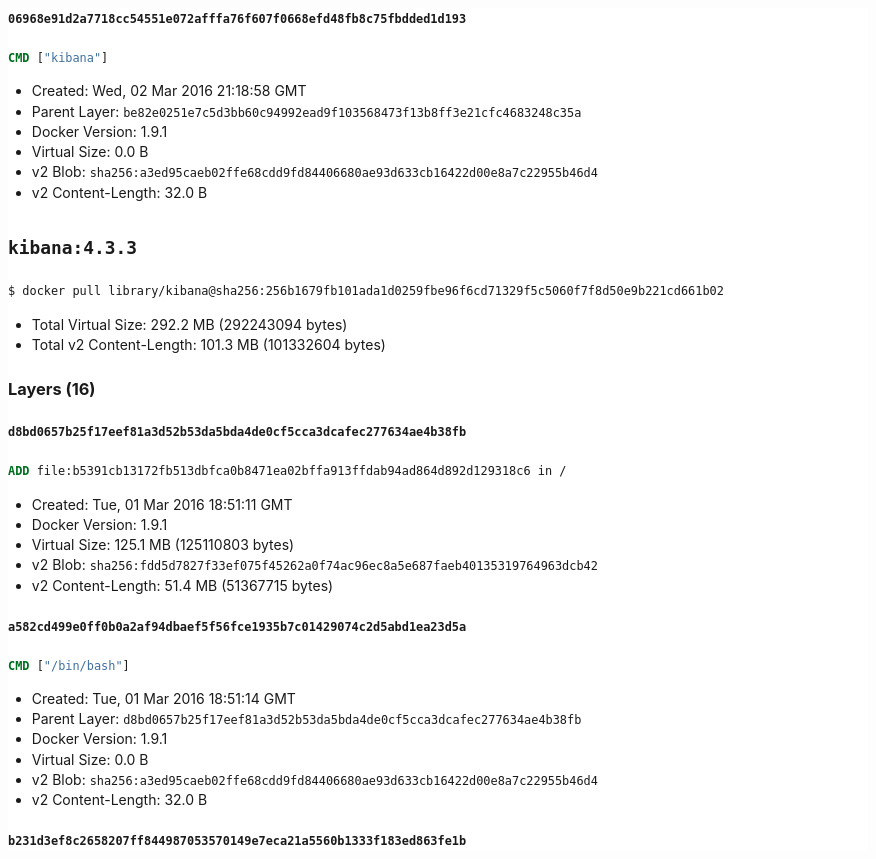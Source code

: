 #### `06968e91d2a7718cc54551e072afffa76f607f0668efd48fb8c75fbdded1d193`

```dockerfile
CMD ["kibana"]
```

-	Created: Wed, 02 Mar 2016 21:18:58 GMT
-	Parent Layer: `be82e0251e7c5d3bb60c94992ead9f103568473f13b8ff3e21cfc4683248c35a`
-	Docker Version: 1.9.1
-	Virtual Size: 0.0 B
-	v2 Blob: `sha256:a3ed95caeb02ffe68cdd9fd84406680ae93d633cb16422d00e8a7c22955b46d4`
-	v2 Content-Length: 32.0 B

## `kibana:4.3.3`

```console
$ docker pull library/kibana@sha256:256b1679fb101ada1d0259fbe96f6cd71329f5c5060f7f8d50e9b221cd661b02
```

-	Total Virtual Size: 292.2 MB (292243094 bytes)
-	Total v2 Content-Length: 101.3 MB (101332604 bytes)

### Layers (16)

#### `d8bd0657b25f17eef81a3d52b53da5bda4de0cf5cca3dcafec277634ae4b38fb`

```dockerfile
ADD file:b5391cb13172fb513dbfca0b8471ea02bffa913ffdab94ad864d892d129318c6 in /
```

-	Created: Tue, 01 Mar 2016 18:51:11 GMT
-	Docker Version: 1.9.1
-	Virtual Size: 125.1 MB (125110803 bytes)
-	v2 Blob: `sha256:fdd5d7827f33ef075f45262a0f74ac96ec8a5e687faeb40135319764963dcb42`
-	v2 Content-Length: 51.4 MB (51367715 bytes)

#### `a582cd499e0ff0b0a2af94dbaef5f56fce1935b7c01429074c2d5abd1ea23d5a`

```dockerfile
CMD ["/bin/bash"]
```

-	Created: Tue, 01 Mar 2016 18:51:14 GMT
-	Parent Layer: `d8bd0657b25f17eef81a3d52b53da5bda4de0cf5cca3dcafec277634ae4b38fb`
-	Docker Version: 1.9.1
-	Virtual Size: 0.0 B
-	v2 Blob: `sha256:a3ed95caeb02ffe68cdd9fd84406680ae93d633cb16422d00e8a7c22955b46d4`
-	v2 Content-Length: 32.0 B

#### `b231d3ef8c2658207ff844987053570149e7eca21a5560b1333f183ed863fe1b`
